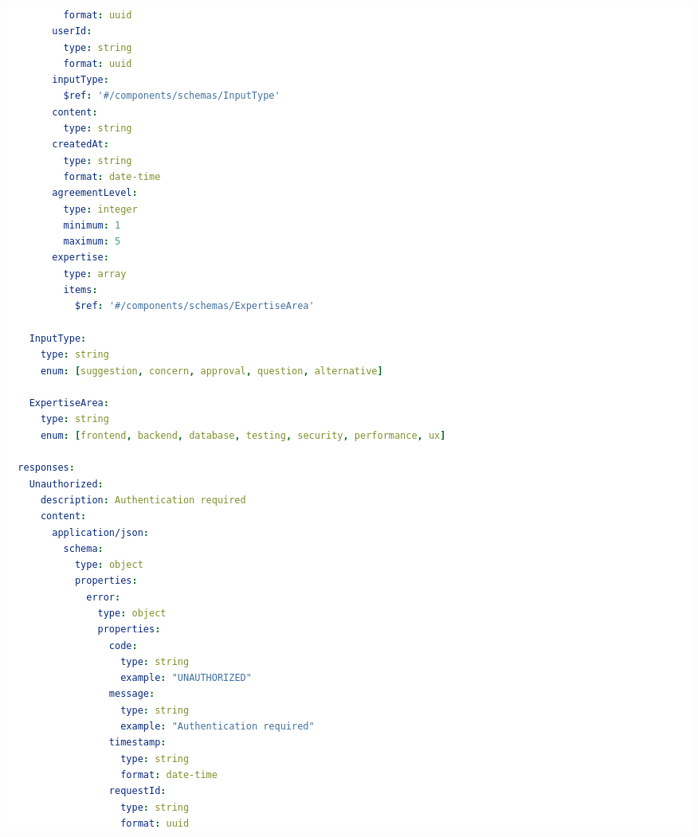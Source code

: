 ```yaml
          format: uuid
        userId:
          type: string
          format: uuid
        inputType:
          $ref: '#/components/schemas/InputType'
        content:
          type: string
        createdAt:
          type: string
          format: date-time
        agreementLevel:
          type: integer
          minimum: 1
          maximum: 5
        expertise:
          type: array
          items:
            $ref: '#/components/schemas/ExpertiseArea'

    InputType:
      type: string
      enum: [suggestion, concern, approval, question, alternative]

    ExpertiseArea:
      type: string
      enum: [frontend, backend, database, testing, security, performance, ux]

  responses:
    Unauthorized:
      description: Authentication required
      content:
        application/json:
          schema:
            type: object
            properties:
              error:
                type: object
                properties:
                  code:
                    type: string
                    example: "UNAUTHORIZED"
                  message:
                    type: string
                    example: "Authentication required"
                  timestamp:
                    type: string
                    format: date-time
                  requestId:
                    type: string
                    format: uuid
```
